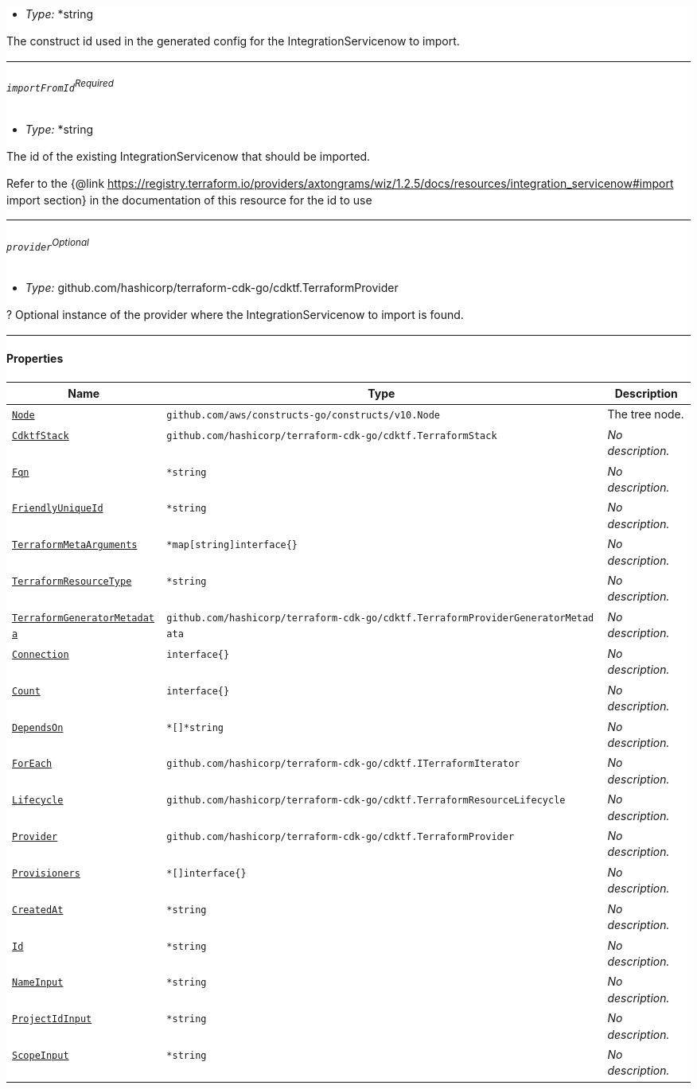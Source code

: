 - *Type:* *string

The construct id used in the generated config for the IntegrationServicenow to import.

---

###### `importFromId`<sup>Required</sup> <a name="importFromId" id="rhizo-co-terraform-provider-wiz.integrationServicenow.IntegrationServicenow.generateConfigForImport.parameter.importFromId"></a>

- *Type:* *string

The id of the existing IntegrationServicenow that should be imported.

Refer to the {@link https://registry.terraform.io/providers/axtongrams/wiz/1.2.5/docs/resources/integration_servicenow#import import section} in the documentation of this resource for the id to use

---

###### `provider`<sup>Optional</sup> <a name="provider" id="rhizo-co-terraform-provider-wiz.integrationServicenow.IntegrationServicenow.generateConfigForImport.parameter.provider"></a>

- *Type:* github.com/hashicorp/terraform-cdk-go/cdktf.TerraformProvider

? Optional instance of the provider where the IntegrationServicenow to import is found.

---

#### Properties <a name="Properties" id="Properties"></a>

| **Name** | **Type** | **Description** |
| --- | --- | --- |
| <code><a href="#rhizo-co-terraform-provider-wiz.integrationServicenow.IntegrationServicenow.property.node">Node</a></code> | <code>github.com/aws/constructs-go/constructs/v10.Node</code> | The tree node. |
| <code><a href="#rhizo-co-terraform-provider-wiz.integrationServicenow.IntegrationServicenow.property.cdktfStack">CdktfStack</a></code> | <code>github.com/hashicorp/terraform-cdk-go/cdktf.TerraformStack</code> | *No description.* |
| <code><a href="#rhizo-co-terraform-provider-wiz.integrationServicenow.IntegrationServicenow.property.fqn">Fqn</a></code> | <code>*string</code> | *No description.* |
| <code><a href="#rhizo-co-terraform-provider-wiz.integrationServicenow.IntegrationServicenow.property.friendlyUniqueId">FriendlyUniqueId</a></code> | <code>*string</code> | *No description.* |
| <code><a href="#rhizo-co-terraform-provider-wiz.integrationServicenow.IntegrationServicenow.property.terraformMetaArguments">TerraformMetaArguments</a></code> | <code>*map[string]interface{}</code> | *No description.* |
| <code><a href="#rhizo-co-terraform-provider-wiz.integrationServicenow.IntegrationServicenow.property.terraformResourceType">TerraformResourceType</a></code> | <code>*string</code> | *No description.* |
| <code><a href="#rhizo-co-terraform-provider-wiz.integrationServicenow.IntegrationServicenow.property.terraformGeneratorMetadata">TerraformGeneratorMetadata</a></code> | <code>github.com/hashicorp/terraform-cdk-go/cdktf.TerraformProviderGeneratorMetadata</code> | *No description.* |
| <code><a href="#rhizo-co-terraform-provider-wiz.integrationServicenow.IntegrationServicenow.property.connection">Connection</a></code> | <code>interface{}</code> | *No description.* |
| <code><a href="#rhizo-co-terraform-provider-wiz.integrationServicenow.IntegrationServicenow.property.count">Count</a></code> | <code>interface{}</code> | *No description.* |
| <code><a href="#rhizo-co-terraform-provider-wiz.integrationServicenow.IntegrationServicenow.property.dependsOn">DependsOn</a></code> | <code>*[]*string</code> | *No description.* |
| <code><a href="#rhizo-co-terraform-provider-wiz.integrationServicenow.IntegrationServicenow.property.forEach">ForEach</a></code> | <code>github.com/hashicorp/terraform-cdk-go/cdktf.ITerraformIterator</code> | *No description.* |
| <code><a href="#rhizo-co-terraform-provider-wiz.integrationServicenow.IntegrationServicenow.property.lifecycle">Lifecycle</a></code> | <code>github.com/hashicorp/terraform-cdk-go/cdktf.TerraformResourceLifecycle</code> | *No description.* |
| <code><a href="#rhizo-co-terraform-provider-wiz.integrationServicenow.IntegrationServicenow.property.provider">Provider</a></code> | <code>github.com/hashicorp/terraform-cdk-go/cdktf.TerraformProvider</code> | *No description.* |
| <code><a href="#rhizo-co-terraform-provider-wiz.integrationServicenow.IntegrationServicenow.property.provisioners">Provisioners</a></code> | <code>*[]interface{}</code> | *No description.* |
| <code><a href="#rhizo-co-terraform-provider-wiz.integrationServicenow.IntegrationServicenow.property.createdAt">CreatedAt</a></code> | <code>*string</code> | *No description.* |
| <code><a href="#rhizo-co-terraform-provider-wiz.integrationServicenow.IntegrationServicenow.property.id">Id</a></code> | <code>*string</code> | *No description.* |
| <code><a href="#rhizo-co-terraform-provider-wiz.integrationServicenow.IntegrationServicenow.property.nameInput">NameInput</a></code> | <code>*string</code> | *No description.* |
| <code><a href="#rhizo-co-terraform-provider-wiz.integrationServicenow.IntegrationServicenow.property.projectIdInput">ProjectIdInput</a></code> | <code>*string</code> | *No description.* |
| <code><a href="#rhizo-co-terraform-provider-wiz.integrationServicenow.IntegrationServicenow.property.scopeInput">ScopeInput</a></code> | <code>*string</code> | *No description.* |